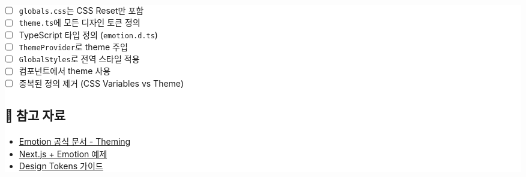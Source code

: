 - [ ] `globals.css`는 CSS Reset만 포함
- [ ] `theme.ts`에 모든 디자인 토큰 정의
- [ ] TypeScript 타입 정의 (`emotion.d.ts`)
- [ ] `ThemeProvider`로 theme 주입
- [ ] `GlobalStyles`로 전역 스타일 적용
- [ ] 컴포넌트에서 theme 사용
- [ ] 중복된 정의 제거 (CSS Variables vs Theme)

## 🔗 참고 자료

- [Emotion 공식 문서 - Theming](https://emotion.sh/docs/theming)
- [Next.js + Emotion 예제](https://github.com/vercel/next.js/tree/canary/examples/with-emotion)
- [Design Tokens 가이드](https://css-tricks.com/what-are-design-tokens/)
